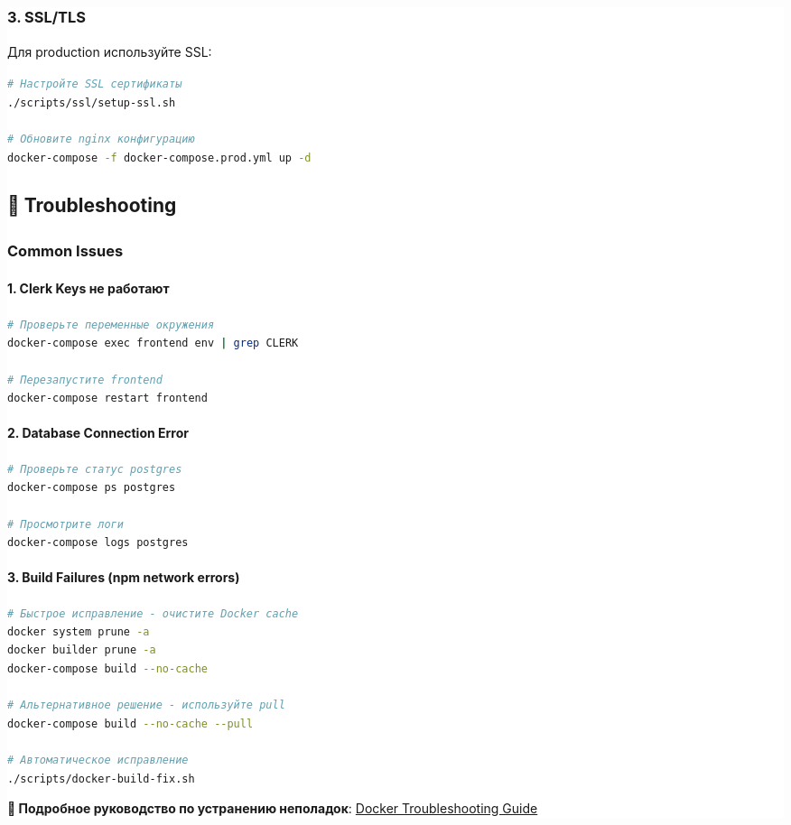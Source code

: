 ### 3. SSL/TLS

Для production используйте SSL:

```bash
# Настройте SSL сертификаты
./scripts/ssl/setup-ssl.sh

# Обновите nginx конфигурацию
docker-compose -f docker-compose.prod.yml up -d
```

## 🐛 Troubleshooting

### Common Issues

#### 1. Clerk Keys не работают

```bash
# Проверьте переменные окружения
docker-compose exec frontend env | grep CLERK

# Перезапустите frontend
docker-compose restart frontend
```

#### 2. Database Connection Error

```bash
# Проверьте статус postgres
docker-compose ps postgres

# Просмотрите логи
docker-compose logs postgres
```

#### 3. Build Failures (npm network errors)

```bash
# Быстрое исправление - очистите Docker cache
docker system prune -a
docker builder prune -a
docker-compose build --no-cache

# Альтернативное решение - используйте pull
docker-compose build --no-cache --pull

# Автоматическое исправление
./scripts/docker-build-fix.sh
```

**📖 Подробное руководство по устранению неполадок**: [Docker Troubleshooting Guide](DOCKER_TROUBLESHOOTING.md)

